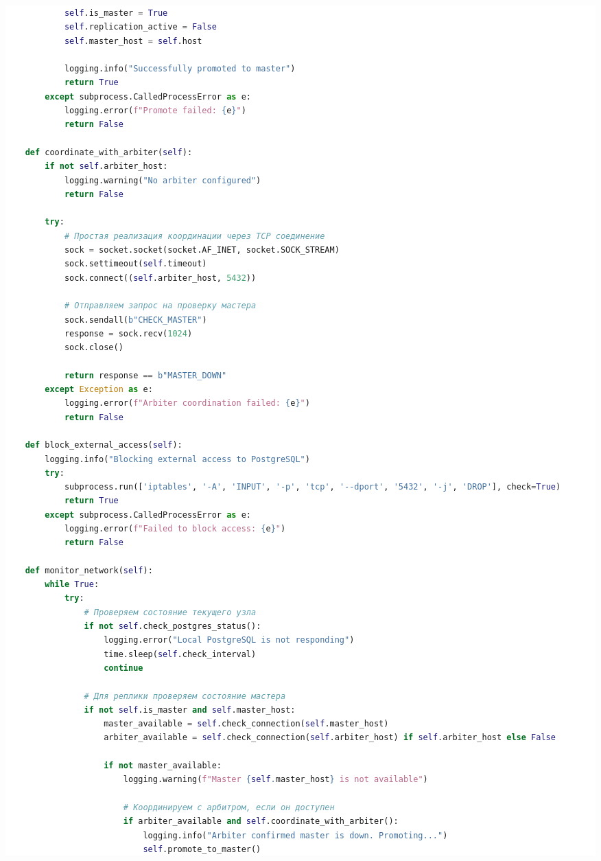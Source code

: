 ``` python
            self.is_master = True
            self.replication_active = False
            self.master_host = self.host
            
            logging.info("Successfully promoted to master")
            return True
        except subprocess.CalledProcessError as e:
            logging.error(f"Promote failed: {e}")
            return False

    def coordinate_with_arbiter(self):
        if not self.arbiter_host:
            logging.warning("No arbiter configured")
            return False
            
        try:
            # Простая реализация координации через TCP соединение
            sock = socket.socket(socket.AF_INET, socket.SOCK_STREAM)
            sock.settimeout(self.timeout)
            sock.connect((self.arbiter_host, 5432))
            
            # Отправляем запрос на проверку мастера
            sock.sendall(b"CHECK_MASTER")
            response = sock.recv(1024)
            sock.close()
            
            return response == b"MASTER_DOWN"
        except Exception as e:
            logging.error(f"Arbiter coordination failed: {e}")
            return False

    def block_external_access(self):
        logging.info("Blocking external access to PostgreSQL")
        try:
            subprocess.run(['iptables', '-A', 'INPUT', '-p', 'tcp', '--dport', '5432', '-j', 'DROP'], check=True)
            return True
        except subprocess.CalledProcessError as e:
            logging.error(f"Failed to block access: {e}")
            return False

    def monitor_network(self):
        while True:
            try:
                # Проверяем состояние текущего узла
                if not self.check_postgres_status():
                    logging.error("Local PostgreSQL is not responding")
                    time.sleep(self.check_interval)
                    continue
                
                # Для реплики проверяем состояние мастера
                if not self.is_master and self.master_host:
                    master_available = self.check_connection(self.master_host)
                    arbiter_available = self.check_connection(self.arbiter_host) if self.arbiter_host else False
                    
                    if not master_available:
                        logging.warning(f"Master {self.master_host} is not available")
                        
                        # Координируем с арбитром, если он доступен
                        if arbiter_available and self.coordinate_with_arbiter():
                            logging.info("Arbiter confirmed master is down. Promoting...")
                            self.promote_to_master()
```